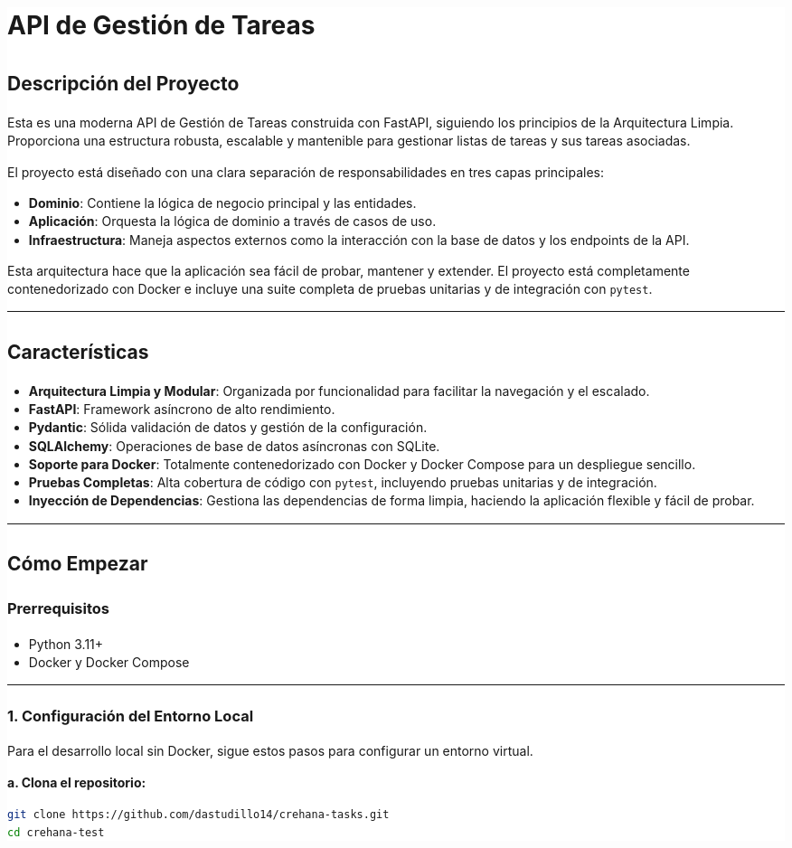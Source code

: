 # API de Gestión de Tareas

## Descripción del Proyecto

Esta es una moderna API de Gestión de Tareas construida con FastAPI, siguiendo los principios de la Arquitectura Limpia. Proporciona una estructura robusta, escalable y mantenible para gestionar listas de tareas y sus tareas asociadas.

El proyecto está diseñado con una clara separación de responsabilidades en tres capas principales:
-   **Dominio**: Contiene la lógica de negocio principal y las entidades.
-   **Aplicación**: Orquesta la lógica de dominio a través de casos de uso.
-   **Infraestructura**: Maneja aspectos externos como la interacción con la base de datos y los endpoints de la API.

Esta arquitectura hace que la aplicación sea fácil de probar, mantener y extender. El proyecto está completamente contenedorizado con Docker e incluye una suite completa de pruebas unitarias y de integración con `pytest`.

---

## Características

-   **Arquitectura Limpia y Modular**: Organizada por funcionalidad para facilitar la navegación y el escalado.
-   **FastAPI**: Framework asíncrono de alto rendimiento.
-   **Pydantic**: Sólida validación de datos y gestión de la configuración.
-   **SQLAlchemy**: Operaciones de base de datos asíncronas con SQLite.
-   **Soporte para Docker**: Totalmente contenedorizado con Docker y Docker Compose para un despliegue sencillo.
-   **Pruebas Completas**: Alta cobertura de código con `pytest`, incluyendo pruebas unitarias y de integración.
-   **Inyección de Dependencias**: Gestiona las dependencias de forma limpia, haciendo la aplicación flexible y fácil de probar.

---

## Cómo Empezar

### Prerrequisitos

-   Python 3.11+
-   Docker y Docker Compose

---

### 1. Configuración del Entorno Local

Para el desarrollo local sin Docker, sigue estos pasos para configurar un entorno virtual.

**a. Clona el repositorio:**
```bash
git clone https://github.com/dastudillo14/crehana-tasks.git
cd crehana-test
```
